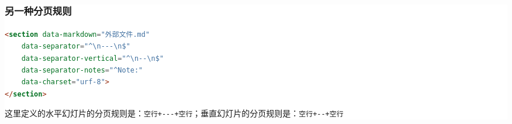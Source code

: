 ### 另一种分页规则

```html
<section data-markdown="外部文件.md"
	data-separator="^\n---\n$"
    data-separator-vertical="^\n--\n$"
    data-separator-notes="^Note:"
    data-charset="urf-8">
</section>
```

这里定义的水平幻灯片的分页规则是：`空行+---+空行`；垂直幻灯片的分页规则是：`空行+--+空行`